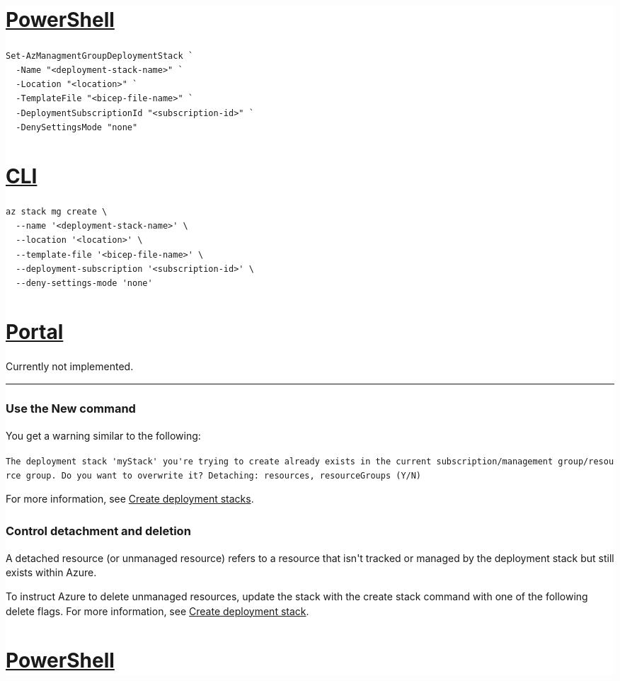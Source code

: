 # [PowerShell](#tab/azure-powershell)

```azurepowershell
Set-AzManagmentGroupDeploymentStack `
  -Name "<deployment-stack-name>" `
  -Location "<location>" `
  -TemplateFile "<bicep-file-name>" `
  -DeploymentSubscriptionId "<subscription-id>" `
  -DenySettingsMode "none"
```

# [CLI](#tab/azure-cli)

```azurecli
az stack mg create \
  --name '<deployment-stack-name>' \
  --location '<location>' \
  --template-file '<bicep-file-name>' \
  --deployment-subscription '<subscription-id>' \
  --deny-settings-mode 'none'
```

# [Portal](#tab/azure-portal)

Currently not implemented.

---

### Use the New command

You get a warning similar to the following:

```warning
The deployment stack 'myStack' you're trying to create already exists in the current subscription/management group/resource group. Do you want to overwrite it? Detaching: resources, resourceGroups (Y/N)
```

For more information, see [Create deployment stacks](#create-deployment-stacks).

### Control detachment and deletion

A detached resource (or unmanaged resource) refers to a resource that isn't tracked or managed by the deployment stack but still exists within Azure.

To instruct Azure to delete unmanaged resources, update the stack with the create stack command with one of the following delete flags. For more information, see [Create deployment stack](#create-deployment-stacks).

# [PowerShell](#tab/azure-powershell)
